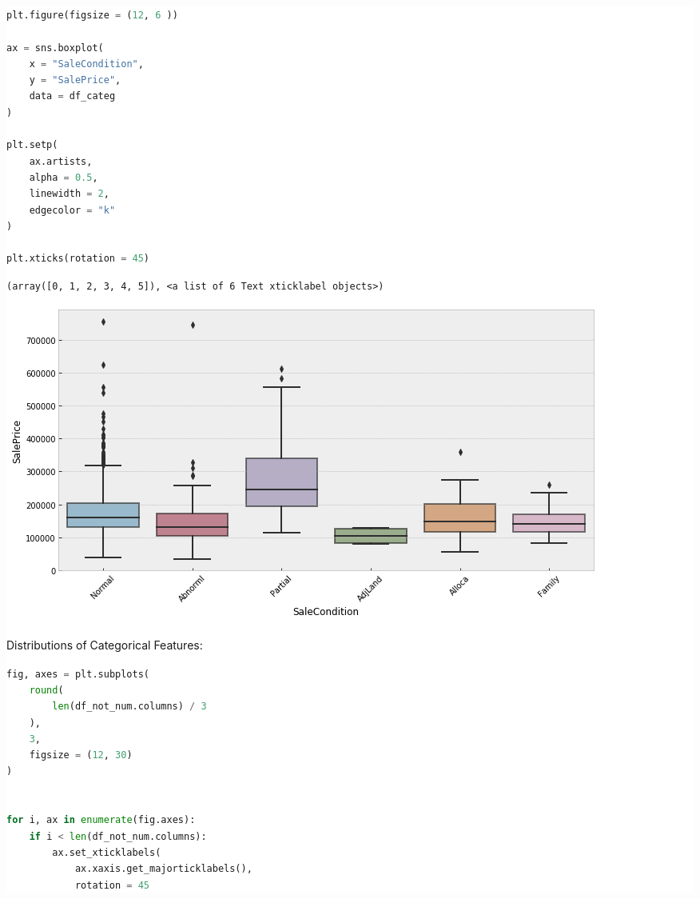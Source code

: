 

```python
plt.figure(figsize = (12, 6 ))

ax = sns.boxplot(
    x = "SaleCondition",
    y = "SalePrice",
    data = df_categ
)

plt.setp(
    ax.artists,
    alpha = 0.5,
    linewidth = 2,
    edgecolor = "k"
)

plt.xticks(rotation = 45)
```




    (array([0, 1, 2, 3, 4, 5]), <a list of 6 Text xticklabel objects>)




![png](output_40_1.png)


Distributions of Categorical Features:


```python
fig, axes = plt.subplots(
    round(
        len(df_not_num.columns) / 3
    ), 
    3,
    figsize = (12, 30)
)


for i, ax in enumerate(fig.axes):
    if i < len(df_not_num.columns):
        ax.set_xticklabels(
            ax.xaxis.get_majorticklabels(),
            rotation = 45
```
